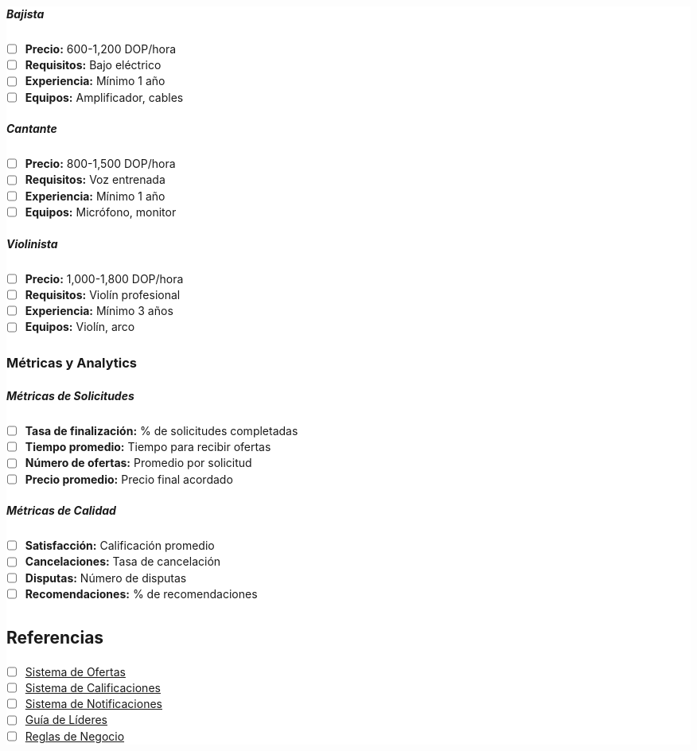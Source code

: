 ##### Bajista
- [ ] **Precio:** 600-1,200 DOP/hora
- [ ] **Requisitos:** Bajo eléctrico
- [ ] **Experiencia:** Mínimo 1 año
- [ ] **Equipos:** Amplificador, cables

##### Cantante
- [ ] **Precio:** 800-1,500 DOP/hora
- [ ] **Requisitos:** Voz entrenada
- [ ] **Experiencia:** Mínimo 1 año
- [ ] **Equipos:** Micrófono, monitor

##### Violinista
- [ ] **Precio:** 1,000-1,800 DOP/hora
- [ ] **Requisitos:** Violín profesional
- [ ] **Experiencia:** Mínimo 3 años
- [ ] **Equipos:** Violín, arco

### Métricas y Analytics

##### Métricas de Solicitudes
- [ ] **Tasa de finalización:** % de solicitudes completadas
- [ ] **Tiempo promedio:** Tiempo para recibir ofertas
- [ ] **Número de ofertas:** Promedio por solicitud
- [ ] **Precio promedio:** Precio final acordado

##### Métricas de Calidad
- [ ] **Satisfacción:** Calificación promedio
- [ ] **Cancelaciones:** Tasa de cancelación
- [ ] **Disputas:** Número de disputas
- [ ] **Recomendaciones:** % de recomendaciones

## Referencias

- [ ] [Sistema de Ofertas](./02-offer-system.md)
- [ ] [Sistema de Calificaciones](./03-rating-system.md)
- [ ] [Sistema de Notificaciones](./04-notification-system.md)
- [ ] [Guía de Líderes](../usage/01-leader-guide.md)
- [ ] [Reglas de Negocio](../business/01-business-rules.md)
